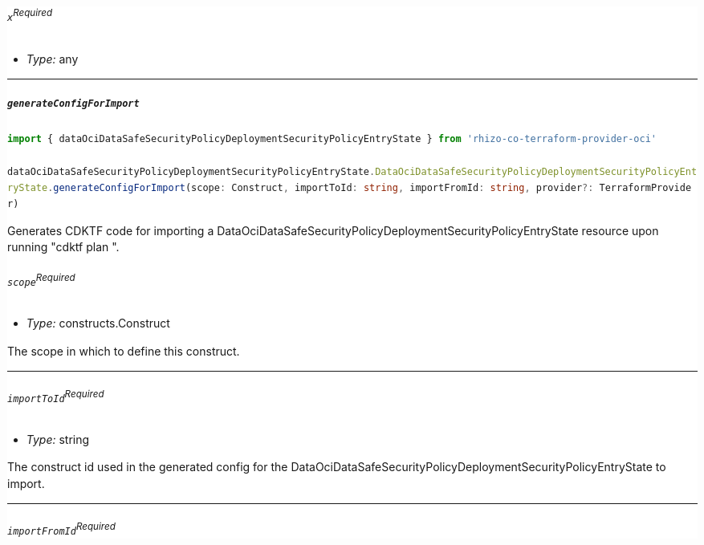 ###### `x`<sup>Required</sup> <a name="x" id="rhizo-co-terraform-provider-oci.dataOciDataSafeSecurityPolicyDeploymentSecurityPolicyEntryState.DataOciDataSafeSecurityPolicyDeploymentSecurityPolicyEntryState.isTerraformDataSource.parameter.x"></a>

- *Type:* any

---

##### `generateConfigForImport` <a name="generateConfigForImport" id="rhizo-co-terraform-provider-oci.dataOciDataSafeSecurityPolicyDeploymentSecurityPolicyEntryState.DataOciDataSafeSecurityPolicyDeploymentSecurityPolicyEntryState.generateConfigForImport"></a>

```typescript
import { dataOciDataSafeSecurityPolicyDeploymentSecurityPolicyEntryState } from 'rhizo-co-terraform-provider-oci'

dataOciDataSafeSecurityPolicyDeploymentSecurityPolicyEntryState.DataOciDataSafeSecurityPolicyDeploymentSecurityPolicyEntryState.generateConfigForImport(scope: Construct, importToId: string, importFromId: string, provider?: TerraformProvider)
```

Generates CDKTF code for importing a DataOciDataSafeSecurityPolicyDeploymentSecurityPolicyEntryState resource upon running "cdktf plan <stack-name>".

###### `scope`<sup>Required</sup> <a name="scope" id="rhizo-co-terraform-provider-oci.dataOciDataSafeSecurityPolicyDeploymentSecurityPolicyEntryState.DataOciDataSafeSecurityPolicyDeploymentSecurityPolicyEntryState.generateConfigForImport.parameter.scope"></a>

- *Type:* constructs.Construct

The scope in which to define this construct.

---

###### `importToId`<sup>Required</sup> <a name="importToId" id="rhizo-co-terraform-provider-oci.dataOciDataSafeSecurityPolicyDeploymentSecurityPolicyEntryState.DataOciDataSafeSecurityPolicyDeploymentSecurityPolicyEntryState.generateConfigForImport.parameter.importToId"></a>

- *Type:* string

The construct id used in the generated config for the DataOciDataSafeSecurityPolicyDeploymentSecurityPolicyEntryState to import.

---

###### `importFromId`<sup>Required</sup> <a name="importFromId" id="rhizo-co-terraform-provider-oci.dataOciDataSafeSecurityPolicyDeploymentSecurityPolicyEntryState.DataOciDataSafeSecurityPolicyDeploymentSecurityPolicyEntryState.generateConfigForImport.parameter.importFromId"></a>
